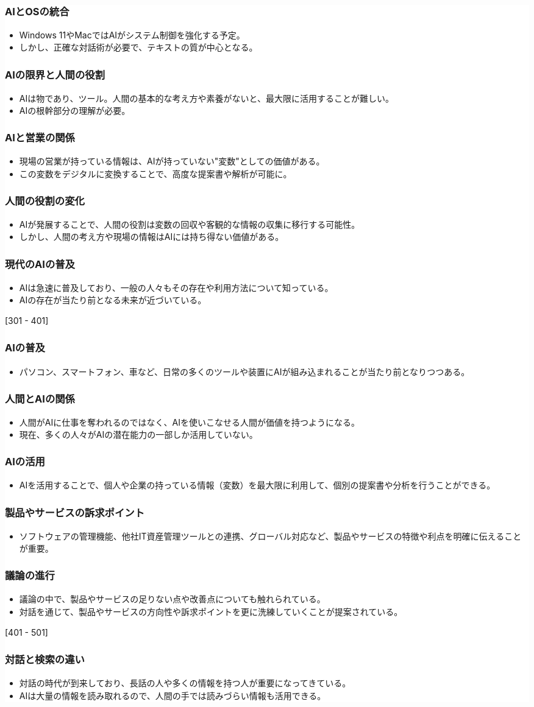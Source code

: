 ### **AIとOSの統合**

- Windows 11やMacではAIがシステム制御を強化する予定。
- しかし、正確な対話術が必要で、テキストの質が中心となる。

### **AIの限界と人間の役割**

- AIは物であり、ツール。人間の基本的な考え方や素養がないと、最大限に活用することが難しい。
- AIの根幹部分の理解が必要。

### **AIと営業の関係**

- 現場の営業が持っている情報は、AIが持っていない"変数"としての価値がある。
- この変数をデジタルに変換することで、高度な提案書や解析が可能に。

### **人間の役割の変化**

- AIが発展することで、人間の役割は変数の回収や客観的な情報の収集に移行する可能性。
- しかし、人間の考え方や現場の情報はAIには持ち得ない価値がある。

### **現代のAIの普及**

- AIは急速に普及しており、一般の人々もその存在や利用方法について知っている。
- AIの存在が当たり前となる未来が近づいている。

[301 - 401]

### **AIの普及**

- パソコン、スマートフォン、車など、日常の多くのツールや装置にAIが組み込まれることが当たり前となりつつある。

### **人間とAIの関係**

- 人間がAIに仕事を奪われるのではなく、AIを使いこなせる人間が価値を持つようになる。
- 現在、多くの人々がAIの潜在能力の一部しか活用していない。

### **AIの活用**

- AIを活用することで、個人や企業の持っている情報（変数）を最大限に利用して、個別の提案書や分析を行うことができる。

### **製品やサービスの訴求ポイント**

- ソフトウェアの管理機能、他社IT資産管理ツールとの連携、グローバル対応など、製品やサービスの特徴や利点を明確に伝えることが重要。

### **議論の進行**

- 議論の中で、製品やサービスの足りない点や改善点についても触れられている。
- 対話を通じて、製品やサービスの方向性や訴求ポイントを更に洗練していくことが提案されている。

[401 - 501]

### **対話と検索の違い**

- 対話の時代が到来しており、長話の人や多くの情報を持つ人が重要になってきている。
- AIは大量の情報を読み取れるので、人間の手では読みづらい情報も活用できる。
